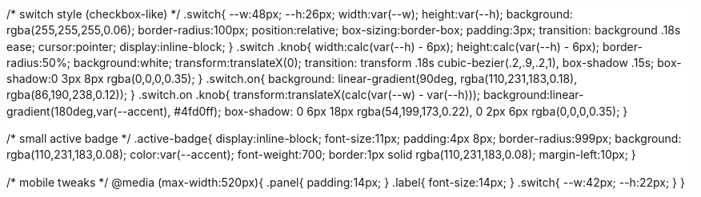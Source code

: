   /* switch style (checkbox-like) */
  .switch{
    --w:48px;
    --h:26px;
    width:var(--w);
    height:var(--h);
    background: rgba(255,255,255,0.06);
    border-radius:100px;
    position:relative;
    box-sizing:border-box;
    padding:3px;
    transition: background .18s ease;
    cursor:pointer;
    display:inline-block;
  }
  .switch .knob{
    width:calc(var(--h) - 6px);
    height:calc(var(--h) - 6px);
    border-radius:50%;
    background:white;
    transform:translateX(0);
    transition: transform .18s cubic-bezier(.2,.9,.2,1), box-shadow .15s;
    box-shadow:0 3px 8px rgba(0,0,0,0.35);
  }
  .switch.on{
    background: linear-gradient(90deg, rgba(110,231,183,0.18), rgba(86,190,238,0.12));
  }
  .switch.on .knob{
    transform:translateX(calc(var(--w) - var(--h)));
    background:linear-gradient(180deg,var(--accent), #4fd0ff);
    box-shadow: 0 6px 18px rgba(54,199,173,0.22), 0 2px 6px rgba(0,0,0,0.35);
  }

  /* small active badge */
  .active-badge{
    display:inline-block;
    font-size:11px;
    padding:4px 8px;
    border-radius:999px;
    background: rgba(110,231,183,0.08);
    color:var(--accent);
    font-weight:700;
    border:1px solid rgba(110,231,183,0.08);
    margin-left:10px;
  }

  /* mobile tweaks */
  @media (max-width:520px){
    .panel{ padding:14px; }
    .label{ font-size:14px; }
    .switch{ --w:42px; --h:22px; }
  }
